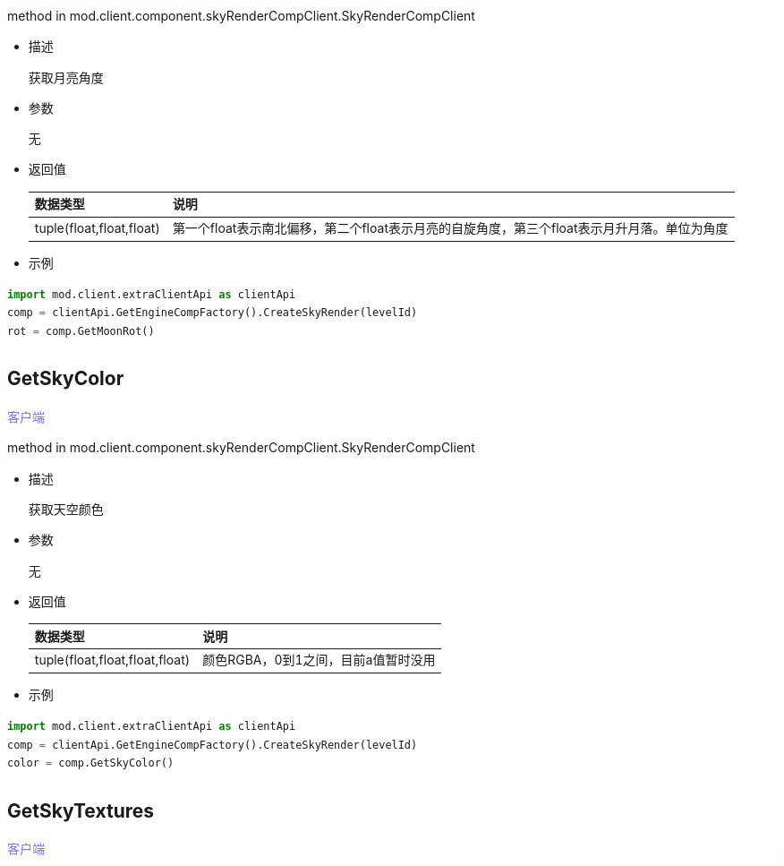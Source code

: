 method in mod.client.component.skyRenderCompClient.SkyRenderCompClient

- 描述

    获取月亮角度

- 参数

    无

- 返回值

    | <div style="width: 4em">数据类型</div> | 说明 |
    | :--- | :--- |
    | tuple(float,float,float) | 第一个float表示南北偏移，第二个float表示月亮的自旋角度，第三个float表示月升月落。单位为角度 |

- 示例

```python
import mod.client.extraClientApi as clientApi
comp = clientApi.GetEngineCompFactory().CreateSkyRender(levelId)
rot = comp.GetMoonRot()
```



## GetSkyColor

<span style="display:inline;color:#7575f9">客户端</span>

method in mod.client.component.skyRenderCompClient.SkyRenderCompClient

- 描述

    获取天空颜色

- 参数

    无

- 返回值

    | <div style="width: 4em">数据类型</div> | 说明 |
    | :--- | :--- |
    | tuple(float,float,float,float) | 颜色RGBA，0到1之间，目前a值暂时没用 |

- 示例

```python
import mod.client.extraClientApi as clientApi
comp = clientApi.GetEngineCompFactory().CreateSkyRender(levelId)
color = comp.GetSkyColor()
```



## GetSkyTextures

<span style="display:inline;color:#7575f9">客户端</span>

